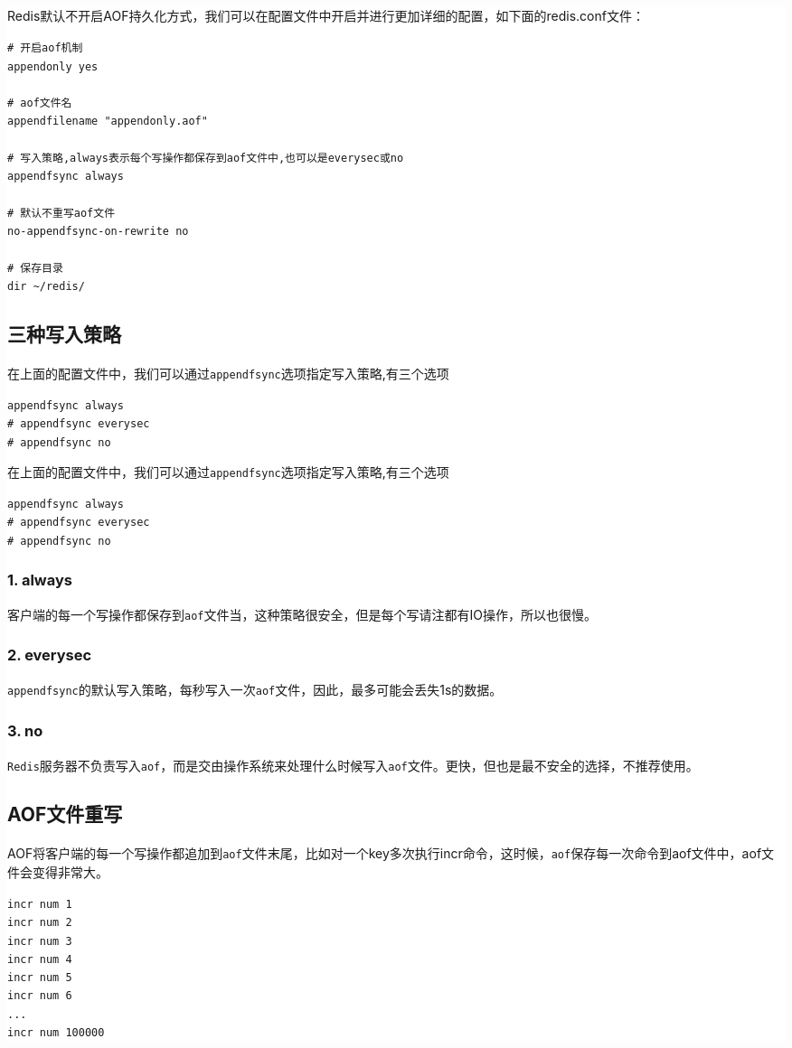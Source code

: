 Redis默认不开启AOF持久化方式，我们可以在配置文件中开启并进行更加详细的配置，如下面的redis.conf文件：

```
# 开启aof机制
appendonly yes

# aof文件名
appendfilename "appendonly.aof"

# 写入策略,always表示每个写操作都保存到aof文件中,也可以是everysec或no
appendfsync always

# 默认不重写aof文件
no-appendfsync-on-rewrite no

# 保存目录
dir ~/redis/
```

## 三种写入策略

在上面的配置文件中，我们可以通过`appendfsync`选项指定写入策略,有三个选项

```
appendfsync always
# appendfsync everysec
# appendfsync no
```

在上面的配置文件中，我们可以通过`appendfsync`选项指定写入策略,有三个选项

```
appendfsync always
# appendfsync everysec
# appendfsync no
```

### 1. always

客户端的每一个写操作都保存到`aof`文件当，这种策略很安全，但是每个写请注都有IO操作，所以也很慢。

### 2. everysec

`appendfsync`的默认写入策略，每秒写入一次`aof`文件，因此，最多可能会丢失1s的数据。

### 3. no

`Redis`服务器不负责写入`aof`，而是交由操作系统来处理什么时候写入`aof`文件。更快，但也是最不安全的选择，不推荐使用。

## AOF文件重写

AOF将客户端的每一个写操作都追加到`aof`文件末尾，比如对一个key多次执行incr命令，这时候，`aof`保存每一次命令到aof文件中，aof文件会变得非常大。

```bash
incr num 1
incr num 2
incr num 3
incr num 4
incr num 5
incr num 6
...
incr num 100000
```
